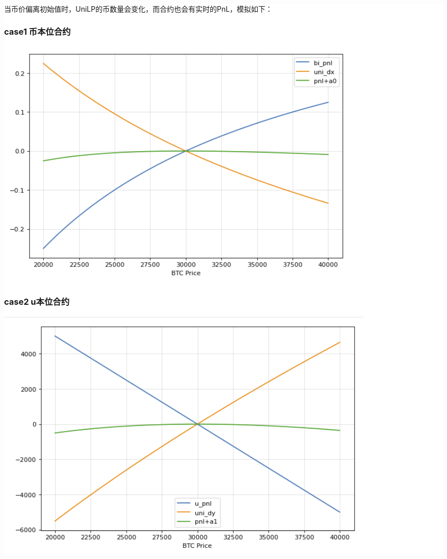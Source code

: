 当币价偏离初始值时，UniLP的币数量会变化，而合约也会有实时的PnL，模拟如下：

### case1 币本位合约

![1688634801426](image/diary/1688634801426.png)

### case2 u本位合约

![1688634894418](image/diary/1688634894418.png)
